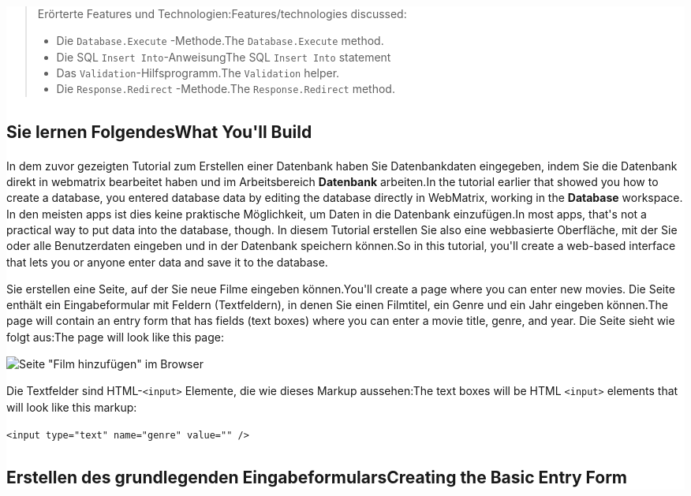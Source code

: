 > 
> <span data-ttu-id="6373a-113">Erörterte Features und Technologien:</span><span class="sxs-lookup"><span data-stu-id="6373a-113">Features/technologies discussed:</span></span>
> 
> - <span data-ttu-id="6373a-114">Die `Database.Execute` -Methode.</span><span class="sxs-lookup"><span data-stu-id="6373a-114">The `Database.Execute` method.</span></span>
> - <span data-ttu-id="6373a-115">Die SQL `Insert Into`-Anweisung</span><span class="sxs-lookup"><span data-stu-id="6373a-115">The SQL `Insert Into` statement</span></span>
> - <span data-ttu-id="6373a-116">Das `Validation`-Hilfsprogramm.</span><span class="sxs-lookup"><span data-stu-id="6373a-116">The `Validation` helper.</span></span>
> - <span data-ttu-id="6373a-117">Die `Response.Redirect` -Methode.</span><span class="sxs-lookup"><span data-stu-id="6373a-117">The `Response.Redirect` method.</span></span>

## <a name="what-youll-build"></a><span data-ttu-id="6373a-118">Sie lernen Folgendes</span><span class="sxs-lookup"><span data-stu-id="6373a-118">What You'll Build</span></span>

<span data-ttu-id="6373a-119">In dem zuvor gezeigten Tutorial zum Erstellen einer Datenbank haben Sie Datenbankdaten eingegeben, indem Sie die Datenbank direkt in webmatrix bearbeitet haben und im Arbeitsbereich **Datenbank** arbeiten.</span><span class="sxs-lookup"><span data-stu-id="6373a-119">In the tutorial earlier that showed you how to create a database, you entered database data by editing the database directly in WebMatrix, working in the **Database** workspace.</span></span> <span data-ttu-id="6373a-120">In den meisten apps ist dies keine praktische Möglichkeit, um Daten in die Datenbank einzufügen.</span><span class="sxs-lookup"><span data-stu-id="6373a-120">In most apps, that's not a practical way to put data into the database, though.</span></span> <span data-ttu-id="6373a-121">In diesem Tutorial erstellen Sie also eine webbasierte Oberfläche, mit der Sie oder alle Benutzerdaten eingeben und in der Datenbank speichern können.</span><span class="sxs-lookup"><span data-stu-id="6373a-121">So in this tutorial, you'll create a web-based interface that lets you or anyone enter data and save it to the database.</span></span>

<span data-ttu-id="6373a-122">Sie erstellen eine Seite, auf der Sie neue Filme eingeben können.</span><span class="sxs-lookup"><span data-stu-id="6373a-122">You'll create a page where you can enter new movies.</span></span> <span data-ttu-id="6373a-123">Die Seite enthält ein Eingabeformular mit Feldern (Textfeldern), in denen Sie einen Filmtitel, ein Genre und ein Jahr eingeben können.</span><span class="sxs-lookup"><span data-stu-id="6373a-123">The page will contain an entry form that has fields (text boxes) where you can enter a movie title, genre, and year.</span></span> <span data-ttu-id="6373a-124">Die Seite sieht wie folgt aus:</span><span class="sxs-lookup"><span data-stu-id="6373a-124">The page will look like this page:</span></span>

![Seite "Film hinzufügen" im Browser](entering-data/_static/image1.png)

<span data-ttu-id="6373a-126">Die Textfelder sind HTML-`<input>` Elemente, die wie dieses Markup aussehen:</span><span class="sxs-lookup"><span data-stu-id="6373a-126">The text boxes will be HTML `<input>` elements that will look like this markup:</span></span>

`<input type="text" name="genre" value="" />`

## <a name="creating-the-basic-entry-form"></a><span data-ttu-id="6373a-127">Erstellen des grundlegenden Eingabeformulars</span><span class="sxs-lookup"><span data-stu-id="6373a-127">Creating the Basic Entry Form</span></span>
